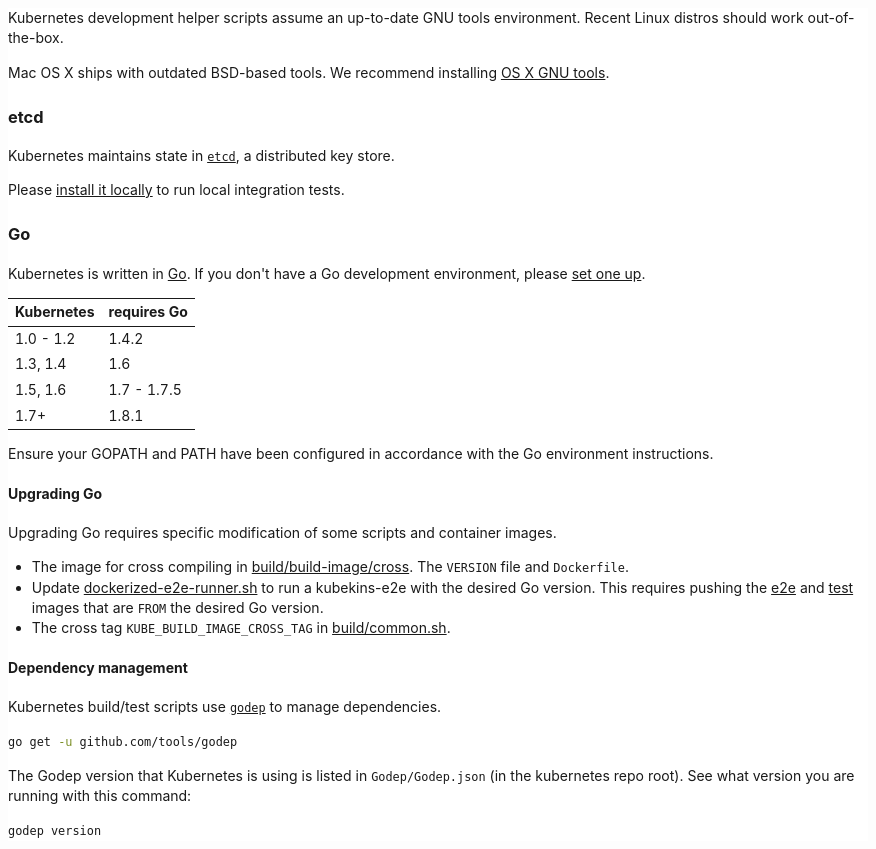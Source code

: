 Kubernetes development helper scripts assume an up-to-date GNU tools
environment. Recent Linux distros should work out-of-the-box.

Mac OS X ships with outdated BSD-based tools. We recommend installing [OS X GNU
tools].

### etcd

Kubernetes maintains state in [`etcd`][etcd-latest], a distributed key store.

Please [install it locally][etcd-install] to run local integration tests.

### Go

Kubernetes is written in [Go](http://golang.org). If you don't have a Go
development environment, please [set one up](http://golang.org/doc/code.html).


| Kubernetes     | requires Go |
|----------------|-------------|
| 1.0 - 1.2      | 1.4.2       |
| 1.3, 1.4       | 1.6         |
| 1.5, 1.6       | 1.7 - 1.7.5 |
| 1.7+           | 1.8.1       |

Ensure your GOPATH and PATH have been configured in accordance with the Go
environment instructions.

#### Upgrading Go

Upgrading Go requires specific modification of some scripts and container
images.

- The image for cross compiling in [build/build-image/cross].
  The `VERSION` file and `Dockerfile`.
- Update [dockerized-e2e-runner.sh] to run a kubekins-e2e with the desired Go
  version. This requires pushing the [e2e][e2e-image] and [test][test-image]
  images that are `FROM` the desired Go version.
- The cross tag `KUBE_BUILD_IMAGE_CROSS_TAG` in [build/common.sh].


#### Dependency management

Kubernetes build/test scripts use [`godep`](https://github.com/tools/godep) to
manage dependencies.

```sh
go get -u github.com/tools/godep
```

The Godep version that Kubernetes is using is listed in `Godep/Godep.json` (in
the kubernetes repo root). See what version you are running with this command:

```sh
godep version
```


[OS X GNU tools]: https://www.topbug.net/blog/2013/04/14/install-and-use-gnu-command-line-tools-in-mac-os-x
[build/build-image/cross]: https://github.com/kubernetes/kubernetes/blob/master/build/build-image/cross
[build/common.sh]: https://github.com/kubernetes/kubernetes/blob/master/build/common.sh
[dockerized-e2e-runner.sh]: https://github.com/kubernetes/test-infra/blob/master/jenkins/dockerized-e2e-runner.sh
[e2e-image]: https://github.com/kubernetes/test-infra/tree/master/jenkins/e2e-image
[etcd-latest]: https://coreos.com/etcd/docs/latest
[etcd-install]: testing.md#install-etcd-dependency
[go-workspace]: https://golang.org/doc/code.html#Workspaces
[issue]: https://github.com/kubernetes/kubernetes/issues
[kubectl user guide]: https://kubernetes.io/docs/user-guide/kubectl
[kubernetes.io]: https://kubernetes.io
[mercurial]: http://mercurial.selenic.com/wiki/Download
[test-image]: https://github.com/kubernetes/test-infra/tree/master/jenkins/test-image
[Build with Bazel]: bazel.md
